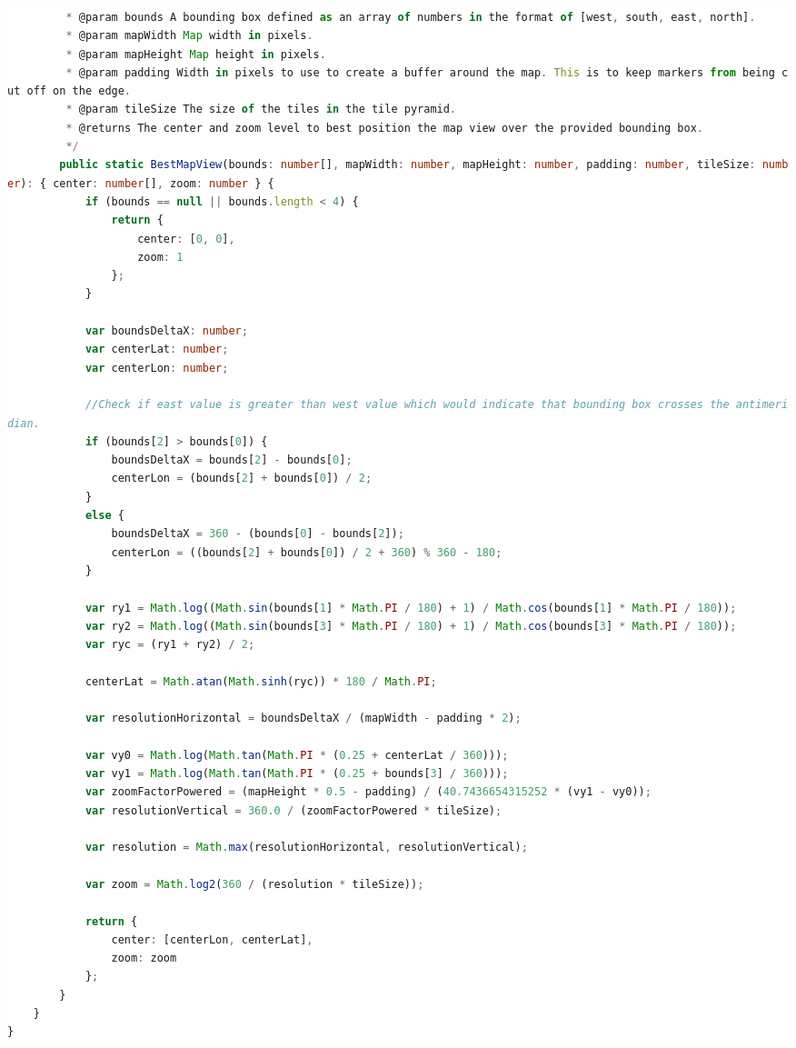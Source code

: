 ```typescript
         * @param bounds A bounding box defined as an array of numbers in the format of [west, south, east, north]. 
         * @param mapWidth Map width in pixels.
         * @param mapHeight Map height in pixels.
         * @param padding Width in pixels to use to create a buffer around the map. This is to keep markers from being cut off on the edge.
         * @param tileSize The size of the tiles in the tile pyramid.
         * @returns The center and zoom level to best position the map view over the provided bounding box.
         */
        public static BestMapView(bounds: number[], mapWidth: number, mapHeight: number, padding: number, tileSize: number): { center: number[], zoom: number } {
            if (bounds == null || bounds.length < 4) {
                return {
                    center: [0, 0],
                    zoom: 1
                };
            }

            var boundsDeltaX: number;
            var centerLat: number;
            var centerLon: number;

            //Check if east value is greater than west value which would indicate that bounding box crosses the antimeridian.
            if (bounds[2] > bounds[0]) {
                boundsDeltaX = bounds[2] - bounds[0];
                centerLon = (bounds[2] + bounds[0]) / 2;
            }
            else {
                boundsDeltaX = 360 - (bounds[0] - bounds[2]);
                centerLon = ((bounds[2] + bounds[0]) / 2 + 360) % 360 - 180;
            }

            var ry1 = Math.log((Math.sin(bounds[1] * Math.PI / 180) + 1) / Math.cos(bounds[1] * Math.PI / 180));
            var ry2 = Math.log((Math.sin(bounds[3] * Math.PI / 180) + 1) / Math.cos(bounds[3] * Math.PI / 180));
            var ryc = (ry1 + ry2) / 2;

            centerLat = Math.atan(Math.sinh(ryc)) * 180 / Math.PI;

            var resolutionHorizontal = boundsDeltaX / (mapWidth - padding * 2);

            var vy0 = Math.log(Math.tan(Math.PI * (0.25 + centerLat / 360)));
            var vy1 = Math.log(Math.tan(Math.PI * (0.25 + bounds[3] / 360)));
            var zoomFactorPowered = (mapHeight * 0.5 - padding) / (40.7436654315252 * (vy1 - vy0));
            var resolutionVertical = 360.0 / (zoomFactorPowered * tileSize);

            var resolution = Math.max(resolutionHorizontal, resolutionVertical);

            var zoom = Math.log2(360 / (resolution * tileSize));

            return {
                center: [centerLon, centerLat],
                zoom: zoom
            };
        }
    }
}
```
